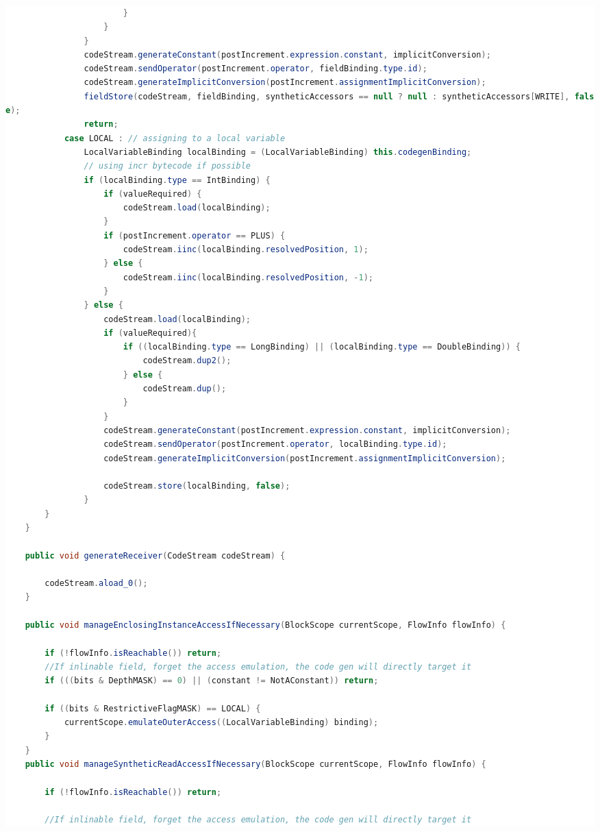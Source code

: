 ```java
						}
					}
				}
				codeStream.generateConstant(postIncrement.expression.constant, implicitConversion);
				codeStream.sendOperator(postIncrement.operator, fieldBinding.type.id);
				codeStream.generateImplicitConversion(postIncrement.assignmentImplicitConversion);
				fieldStore(codeStream, fieldBinding, syntheticAccessors == null ? null : syntheticAccessors[WRITE], false);
				return;
			case LOCAL : // assigning to a local variable
				LocalVariableBinding localBinding = (LocalVariableBinding) this.codegenBinding;
				// using incr bytecode if possible
				if (localBinding.type == IntBinding) {
					if (valueRequired) {
						codeStream.load(localBinding);
					}
					if (postIncrement.operator == PLUS) {
						codeStream.iinc(localBinding.resolvedPosition, 1);
					} else {
						codeStream.iinc(localBinding.resolvedPosition, -1);
					}
				} else {
					codeStream.load(localBinding);
					if (valueRequired){
						if ((localBinding.type == LongBinding) || (localBinding.type == DoubleBinding)) {
							codeStream.dup2();
						} else {
							codeStream.dup();
						}
					}
					codeStream.generateConstant(postIncrement.expression.constant, implicitConversion);
					codeStream.sendOperator(postIncrement.operator, localBinding.type.id);
					codeStream.generateImplicitConversion(postIncrement.assignmentImplicitConversion);
	
					codeStream.store(localBinding, false);
				}
		}
	}
	
	public void generateReceiver(CodeStream codeStream) {
		
		codeStream.aload_0();
	}
	
	public void manageEnclosingInstanceAccessIfNecessary(BlockScope currentScope, FlowInfo flowInfo) {
	
		if (!flowInfo.isReachable()) return;
		//If inlinable field, forget the access emulation, the code gen will directly target it
		if (((bits & DepthMASK) == 0) || (constant != NotAConstant)) return;
	
		if ((bits & RestrictiveFlagMASK) == LOCAL) {
			currentScope.emulateOuterAccess((LocalVariableBinding) binding);
		}
	}
	public void manageSyntheticReadAccessIfNecessary(BlockScope currentScope, FlowInfo flowInfo) {
	
		if (!flowInfo.isReachable()) return;
	
		//If inlinable field, forget the access emulation, the code gen will directly target it
```
